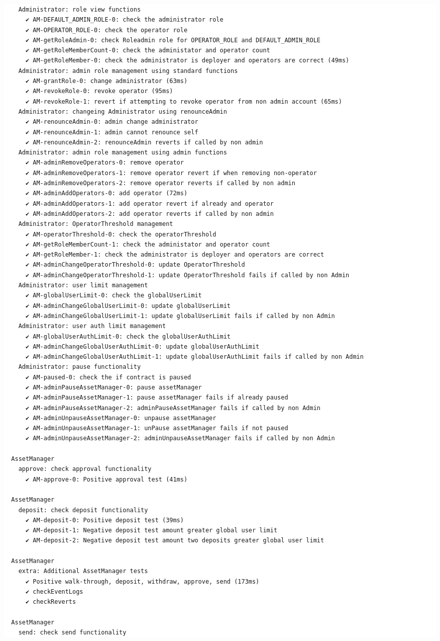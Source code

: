 ```
    Administrator: role view functions
      ✔ AM-DEFAULT_ADMIN_ROLE-0: check the administrator role
      ✔ AM-OPERATOR_ROLE-0: check the operator role
      ✔ AM-getRoleAdmin-0: check Roleadmin role for OPERATOR_ROLE and DEFAULT_ADMIN_ROLE
      ✔ AM-getRoleMemberCount-0: check the administator and operator count
      ✔ AM-getRoleMember-0: check the administrator is deployer and operators are correct (49ms)
    Administrator: admin role management using standard functions
      ✔ AM-grantRole-0: change administrator (63ms)
      ✔ AM-revokeRole-0: revoke operator (95ms)
      ✔ AM-revokeRole-1: revert if attempting to revoke operator from non admin account (65ms)
    Administrator: changeing Administrator using renounceAdmin
      ✔ AM-renounceAdmin-0: admin change administrator
      ✔ AM-renounceAdmin-1: admin cannot renounce self
      ✔ AM-renounceAdmin-2: renounceAdmin reverts if called by non admin
    Administrator: admin role management using admin functions
      ✔ AM-adminRemoveOperators-0: remove operator
      ✔ AM-adminRemoveOperators-1: remove operator revert if when removing non-operator
      ✔ AM-adminRemoveOperators-2: remove operator reverts if called by non admin
      ✔ AM-adminAddOperators-0: add operator (72ms)
      ✔ AM-adminAddOperators-1: add operator revert if already and operator
      ✔ AM-adminAddOperators-2: add operator reverts if called by non admin
    Administrator: OperatorThreshold management
      ✔ AM-operatorThreshold-0: check the operatorThreshold
      ✔ AM-getRoleMemberCount-1: check the administator and operator count
      ✔ AM-getRoleMember-1: check the administrator is deployer and operators are correct
      ✔ AM-adminChangeOperatorThreshold-0: update OperatorThreshold
      ✔ AM-adminChangeOperatorThreshold-1: update OperatorThreshold fails if called by non Admin
    Administrator: user limit management
      ✔ AM-globalUserLimit-0: check the globalUserLimit
      ✔ AM-adminChangeGlobalUserLimit-0: update globalUserLimit
      ✔ AM-adminChangeGlobalUserLimit-1: update globalUserLimit fails if called by non Admin
    Administrator: user auth limit management
      ✔ AM-globalUserAuthLimit-0: check the globalUserAuthLimit
      ✔ AM-adminChangeGlobalUserAuthLimit-0: update globalUserAuthLimit
      ✔ AM-adminChangeGlobalUserAuthLimit-1: update globalUserAuthLimit fails if called by non Admin
    Administrator: pause functionality
      ✔ AM-paused-0: check the if contract is paused
      ✔ AM-adminPauseAssetManager-0: pause assetManager
      ✔ AM-adminPauseAssetManager-1: pause assetManager fails if already paused
      ✔ AM-adminPauseAssetManager-2: adminPauseAssetManager fails if called by non Admin
      ✔ AM-adminUnpauseAssetManager-0: unpause assetManager
      ✔ AM-adminUnpauseAssetManager-1: unPause assetManager fails if not paused
      ✔ AM-adminUnpauseAssetManager-2: adminUnpauseAssetManager fails if called by non Admin

  AssetManager
    approve: check approval functionality
      ✔ AM-approve-0: Positive approval test (41ms)

  AssetManager
    deposit: check deposit functionality
      ✔ AM-deposit-0: Positive deposit test (39ms)
      ✔ AM-deposit-1: Negative deposit test amount greater global user limit
      ✔ AM-deposit-2: Negative deposit test amount two deposits greater global user limit

  AssetManager
    extra: Additional AssetManager tests
      ✔ Positive walk-through, deposit, withdraw, approve, send (173ms)
      ✔ checkEventLogs
      ✔ checkReverts

  AssetManager
    send: check send functionality
```